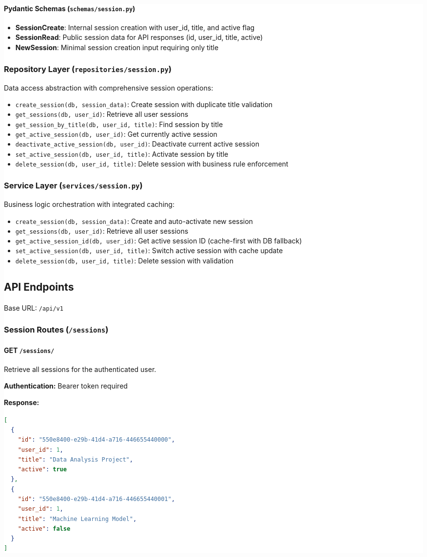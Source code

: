 #### Pydantic Schemas (`schemas/session.py`)

- **SessionCreate**: Internal session creation with user_id, title, and active flag
- **SessionRead**: Public session data for API responses (id, user_id, title, active)
- **NewSession**: Minimal session creation input requiring only title

### Repository Layer (`repositories/session.py`)

Data access abstraction with comprehensive session operations:
- `create_session(db, session_data)`: Create session with duplicate title validation
- `get_sessions(db, user_id)`: Retrieve all user sessions
- `get_session_by_title(db, user_id, title)`: Find session by title
- `get_active_session(db, user_id)`: Get currently active session
- `deactivate_active_session(db, user_id)`: Deactivate current active session
- `set_active_session(db, user_id, title)`: Activate session by title
- `delete_session(db, user_id, title)`: Delete session with business rule enforcement

### Service Layer (`services/session.py`)

Business logic orchestration with integrated caching:
- `create_session(db, session_data)`: Create and auto-activate new session
- `get_sessions(db, user_id)`: Retrieve all user sessions
- `get_active_session_id(db, user_id)`: Get active session ID (cache-first with DB fallback)
- `set_active_session(db, user_id, title)`: Switch active session with cache update
- `delete_session(db, user_id, title)`: Delete session with validation

## API Endpoints

Base URL: `/api/v1`

### Session Routes (`/sessions`)

#### GET `/sessions/`
Retrieve all sessions for the authenticated user.

**Authentication:** Bearer token required

**Response:**
```json
[
  {
    "id": "550e8400-e29b-41d4-a716-446655440000",
    "user_id": 1,
    "title": "Data Analysis Project",
    "active": true
  },
  {
    "id": "550e8400-e29b-41d4-a716-446655440001",
    "user_id": 1,
    "title": "Machine Learning Model",
    "active": false
  }
]
```
